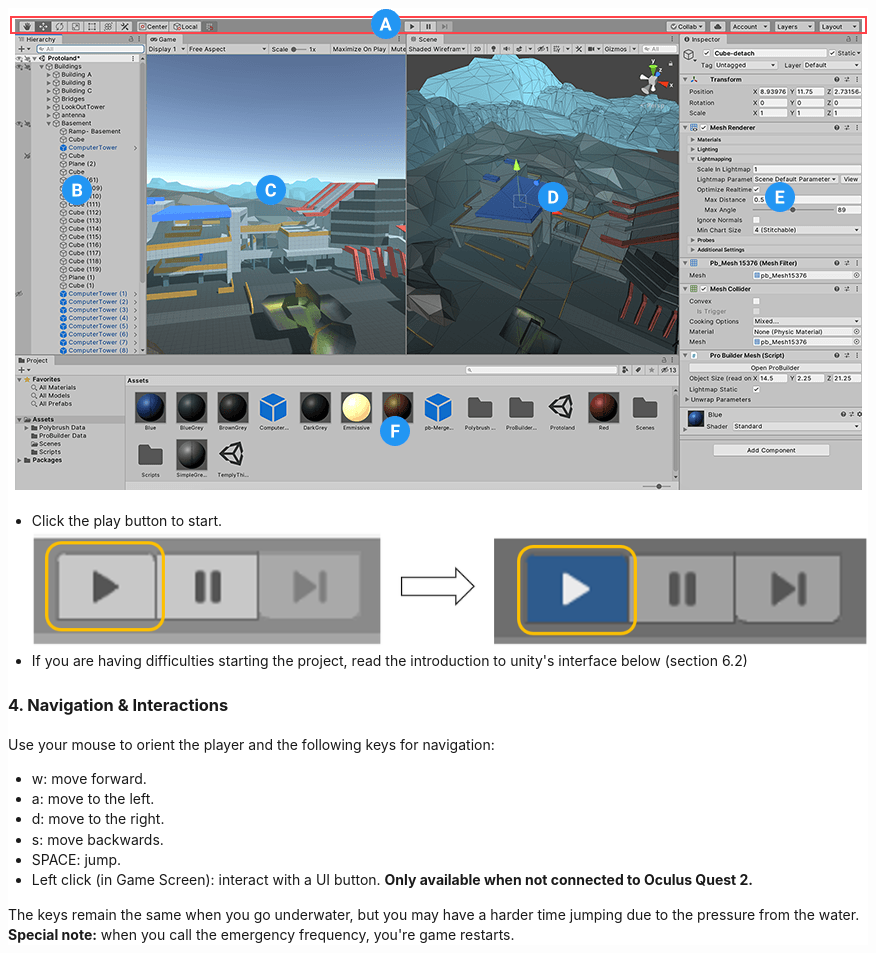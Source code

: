 ![interface](tutorial-images/Editor-Breakdown.png)

* Click the play button to start. 
  ![play_button](tutorial-images/play_button.png)
* If you are having difficulties starting the project, read the introduction to unity's interface below (section  6.2)

### 4. Navigation & Interactions

Use your mouse to orient the player and the following keys for navigation:

* w: move forward.
* a: move to the left.
* d: move to the right.
* s: move backwards.
* SPACE: jump.
* Left click (in Game Screen): interact with a UI button. **Only available when not connected to Oculus Quest 2.**

The keys remain the same when you go underwater, but you may have a harder time jumping due to the pressure from the water. **Special note:** when you call the emergency frequency, you're game restarts.
